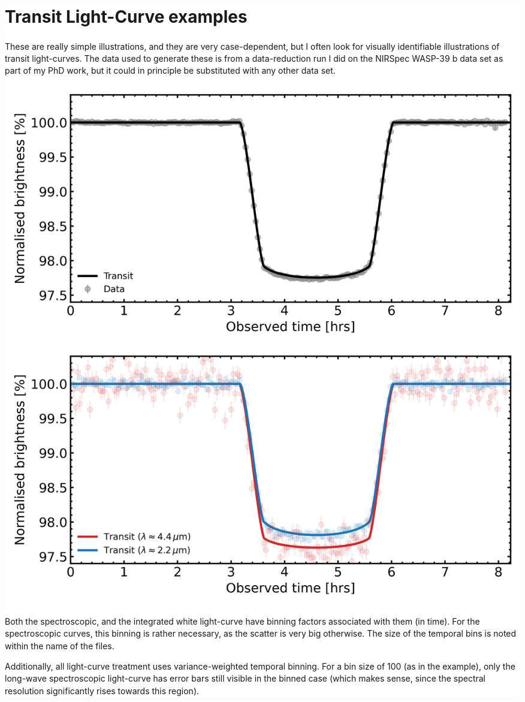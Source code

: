 # Transit Light-Curve examples

These are really simple illustrations, and they are very case-dependent, but I often look for visually identifiable illustrations of transit light-curves. The data used to generate these is from a data-reduction run I did on the NIRSpec WASP-39 b data set as part of my PhD work, but it could in principle be substituted with any other data set.

<img
    src="transit_example_whiteLC_bin100.png" width="100%"
/>
<img
    src="transit_example_specLC_bin100.png" width="100%"
/>

Both the spectroscopic, and the integrated white light-curve have binning factors associated with them (in time). For the spectroscopic curves, this binning is rather necessary, as the scatter is very big otherwise. The size of the temporal bins is noted within the name of the files.

Additionally, all light-curve treatment uses variance-weighted temporal binning. For a bin size of 100 (as in the example), only the long-wave spectroscopic light-curve has error bars still visible in the binned case (which makes sense, since the spectral resolution significantly rises towards this region).